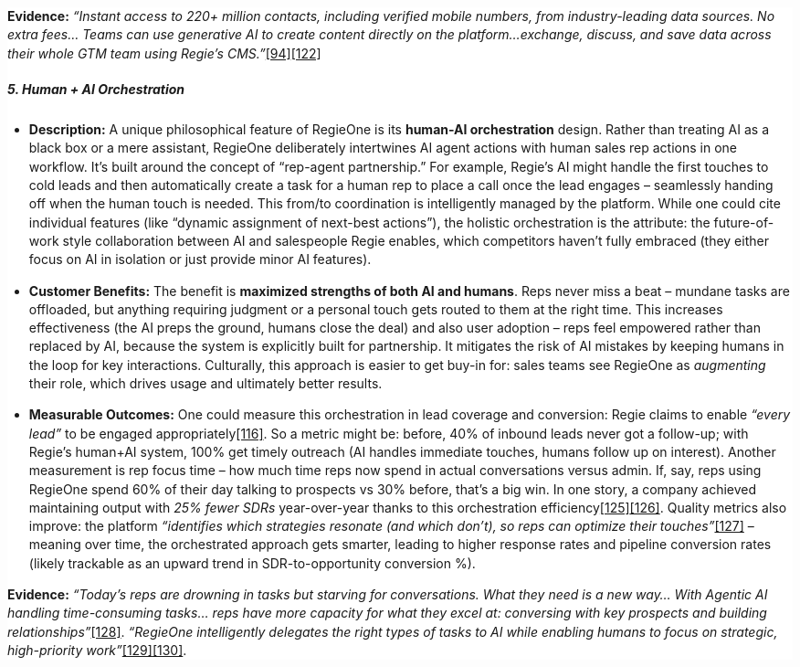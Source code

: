 **Evidence:** *“Instant access to 220+ million contacts, including verified mobile numbers, from industry-leading data sources. No extra fees… Teams can use generative AI to create content directly on the platform…exchange, discuss, and save data across their whole GTM team using Regie’s CMS.”*[\[94\]](https://www.regie.ai/pricing#:~:text=With%20RegieOne%2C%20you%20get%20instant,ons)[\[122\]](https://www.salesrobot.co/blogs/regie-ai-review#:~:text=,management)

##### 5\. **Human \+ AI Orchestration**

* **Description:** A unique philosophical feature of RegieOne is its **human-AI orchestration** design. Rather than treating AI as a black box or a mere assistant, RegieOne deliberately intertwines AI agent actions with human sales rep actions in one workflow. It’s built around the concept of “rep-agent partnership.” For example, Regie’s AI might handle the first touches to cold leads and then automatically create a task for a human rep to place a call once the lead engages – seamlessly handing off when the human touch is needed. This from/to coordination is intelligently managed by the platform. While one could cite individual features (like “dynamic assignment of next-best actions”), the holistic orchestration is the attribute: the future-of-work style collaboration between AI and salespeople Regie enables, which competitors haven’t fully embraced (they either focus on AI in isolation or just provide minor AI features).

* **Customer Benefits:** The benefit is **maximized strengths of both AI and humans**. Reps never miss a beat – mundane tasks are offloaded, but anything requiring judgment or a personal touch gets routed to them at the right time. This increases effectiveness (the AI preps the ground, humans close the deal) and also user adoption – reps feel empowered rather than replaced by AI, because the system is explicitly built for partnership. It mitigates the risk of AI mistakes by keeping humans in the loop for key interactions. Culturally, this approach is easier to get buy-in for: sales teams see RegieOne as *augmenting* their role, which drives usage and ultimately better results.

* **Measurable Outcomes:** One could measure this orchestration in lead coverage and conversion: Regie claims to enable *“every lead”* to be engaged appropriately[\[116\]](https://www.prnewswire.com/news-releases/regieai-raises-30m-series-b-to-scale-ai-powered-sales-strategies-introducing-regieone-platform-for-smarter-prospecting-302386076.html#:~:text=like%20list%20building%2C%20lead%20enrichment%2C,led%20outreach%20until%20sales%20ready). So a metric might be: before, 40% of inbound leads never got a follow-up; with Regie’s human+AI system, 100% get timely outreach (AI handles immediate touches, humans follow up on interest). Another measurement is rep focus time – how much time reps now spend in actual conversations versus admin. If, say, reps using RegieOne spend 60% of their day talking to prospects vs 30% before, that’s a big win. In one story, a company achieved maintaining output with *25% fewer SDRs* year-over-year thanks to this orchestration efficiency[\[125\]](https://www.regie.ai/customers/b2b-saas-provider#:~:text=booked%20per%20SDR%20compared%20to,within%20the%20past%20five%20months)[\[126\]](https://www.regie.ai/customers/b2b-saas-provider#:~:text=their%20target%20of%20a%2025,within%20the%20past%20five%20months). Quality metrics also improve: the platform *“identifies which strategies resonate (and which don’t), so reps can optimize their touches”*[\[127\]](https://www.regie.ai/regie-one#:~:text=Image) – meaning over time, the orchestrated approach gets smarter, leading to higher response rates and pipeline conversion rates (likely trackable as an upward trend in SDR-to-opportunity conversion %).

**Evidence:** *“Today’s reps are drowning in tasks but starving for conversations. What they need is a new way… With Agentic AI handling time-consuming tasks… reps have more capacity for what they excel at: conversing with key prospects and building relationships”*[\[128\]](https://www.regie.ai/why-regie#:~:text=Tired%20sales%20engagement%20workflows%20are,overwhelming%20both%20sellers%20and%20buyers). *“RegieOne intelligently delegates the right types of tasks to AI while enabling humans to focus on strategic, high-priority work”*[\[129\]](https://www.regie.ai/why-regie#:~:text=Human,of%20AI)[\[130\]](https://www.regie.ai/why-regie#:~:text=The%20future%20lies%20in%20unifying,priority%20work).
